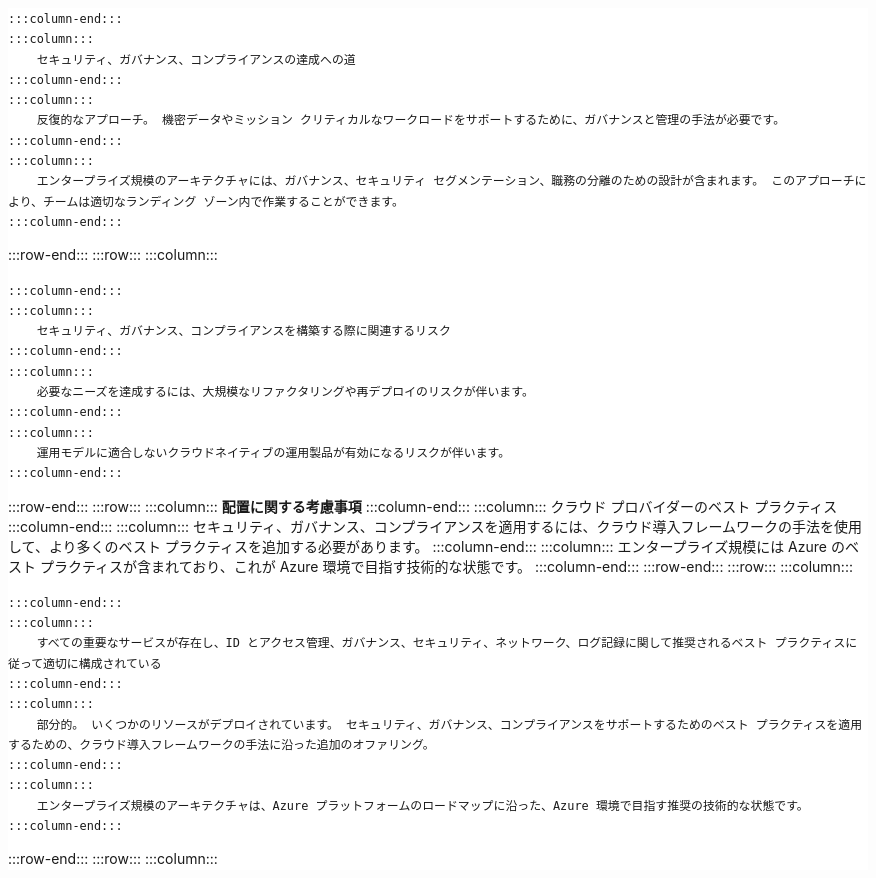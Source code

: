     :::column-end:::
    :::column:::
        セキュリティ、ガバナンス、コンプライアンスの達成への道
    :::column-end:::
    :::column:::
        反復的なアプローチ。 機密データやミッション クリティカルなワークロードをサポートするために、ガバナンスと管理の手法が必要です。
    :::column-end:::
    :::column:::
        エンタープライズ規模のアーキテクチャには、ガバナンス、セキュリティ セグメンテーション、職務の分離のための設計が含まれます。 このアプローチにより、チームは適切なランディング ゾーン内で作業することができます。
    :::column-end:::
:::row-end:::
:::row:::
    :::column:::

    :::column-end:::
    :::column:::
        セキュリティ、ガバナンス、コンプライアンスを構築する際に関連するリスク
    :::column-end:::
    :::column:::
        必要なニーズを達成するには、大規模なリファクタリングや再デプロイのリスクが伴います。
    :::column-end:::
    :::column:::
        運用モデルに適合しないクラウドネイティブの運用製品が有効になるリスクが伴います。
    :::column-end:::
:::row-end:::
:::row:::
    :::column:::
        **配置に関する考慮事項**
    :::column-end:::
    :::column:::
        クラウド プロバイダーのベスト プラクティス
    :::column-end:::
    :::column:::
        セキュリティ、ガバナンス、コンプライアンスを適用するには、クラウド導入フレームワークの手法を使用して、より多くのベスト プラクティスを追加する必要があります。
    :::column-end:::
    :::column:::
        エンタープライズ規模には Azure のベスト プラクティスが含まれており、これが Azure 環境で目指す技術的な状態です。
    :::column-end:::
:::row-end:::
:::row:::
    :::column:::

    :::column-end:::
    :::column:::
        すべての重要なサービスが存在し、ID とアクセス管理、ガバナンス、セキュリティ、ネットワーク、ログ記録に関して推奨されるベスト プラクティスに従って適切に構成されている
    :::column-end:::
    :::column:::
        部分的。 いくつかのリソースがデプロイされています。 セキュリティ、ガバナンス、コンプライアンスをサポートするためのベスト プラクティスを適用するための、クラウド導入フレームワークの手法に沿った追加のオファリング。
    :::column-end:::
    :::column:::
        エンタープライズ規模のアーキテクチャは、Azure プラットフォームのロードマップに沿った、Azure 環境で目指す推奨の技術的な状態です。
    :::column-end:::
:::row-end:::
:::row:::
    :::column:::
